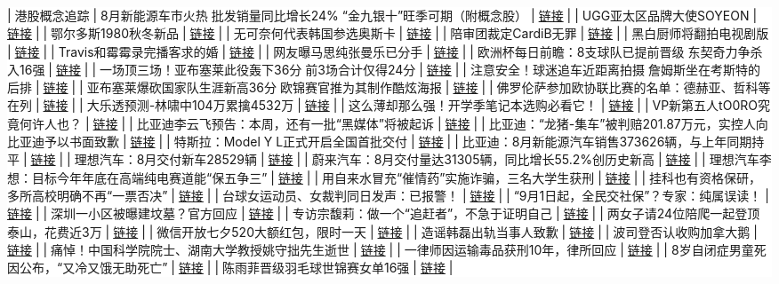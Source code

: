 | 港股概念追踪 \| 8月新能源车市火热 批发销量同比增长24% “金九银十”旺季可期（附概念股） | [链接](https://k.sina.com.cn/article_5835524730_15bd30a7a020020174.html?from=finance) |
| UGG亚太区品牌大使SOYEON | [链接](https://s.weibo.com/weibo?q=UGG%E4%BA%9A%E5%A4%AA%E5%8C%BA%E5%93%81%E7%89%8C%E5%A4%A7%E4%BD%BFSOYEON) |
| 鄂尔多斯1980秋冬新品 | [链接](https://s.weibo.com/weibo?q=%E9%84%82%E5%B0%94%E5%A4%9A%E6%96%AF1980%E7%A7%8B%E5%86%AC%E6%96%B0%E5%93%81) |
| 无可奈何代表韩国参选奥斯卡 | [链接](https://weibo.com/1642591402/Q2OHCEtHu) |
| 陪审团裁定CardiB无罪 | [链接](https://weibo.com/1642591402/Q2OzGl1Gk) |
| 黑白厨师将翻拍电视剧版 | [链接](https://weibo.com/1642591402/Q2Ojhh8oj) |
| Travis和霉霉录完播客求的婚 | [链接](https://weibo.com/1642591402/Q2O7bhnTH) |
| 网友曝马思纯张曼乐已分手 | [链接](https://weibo.com/1642591402/Q2L9ozOjJ) |
| 欧洲杯每日前瞻：8支球队已提前晋级 东契奇力争杀入16强 | [链接](https://news.sina.cn/zt_d/subject-1756336737) |
| 一场顶三场！亚布塞莱此役轰下36分 前3场合计仅得24分 | [链接](https://k.sina.com.cn/article_2018499075_784fda0302002hehk.html?from=sports&subch=osport) |
| 注意安全！球迷追车近距离拍摄 詹姆斯坐在考斯特的后排 | [链接](https://k.sina.com.cn/article_2018499075_v784fda0302002hehe.html?from=sports&subch=osport) |
| 亚布塞莱爆砍国家队生涯新高36分 欧锦赛官推为其制作酷炫海报 | [链接](https://k.sina.com.cn/article_2018499075_784fda0302002hego.html?from=sports&subch=osport) |
| 佛罗伦萨参加欧协联比赛的名单：德赫亚、哲科等在列 | [链接](https://k.sina.com.cn/article_2018499075_784fda0302002heh0.html?from=sports&subch=osport) |
| 大乐透预测-林啸中104万累擒4532万 | [链接](https://lottery.sina.com.cn/number/?from=xw) |
| 这么薄却那么强！开学季笔记本选购必看它！ | [链接](http://games.sina.com.cn/news/yw/2025-09-02/esports-infpciza8625580.shtml) |
| VP新第五人tO0RO究竟何许人也？ | [链接](http://games.sina.com.cn/news/yw/2025-09-02/esports-infpaxmh0205395.shtml) |
| 比亚迪李云飞预告：本周，还有一批“黑媒体”将被起诉 | [链接](https://finance.sina.com.cn/nextauto/hydt/2025-09-02/doc-infpatcf6909717.shtml) |
| 比亚迪：“龙猪-集车”被判赔201.87万元，实控人向比亚迪予以书面致歉 | [链接](https://finance.sina.com.cn/nextauto/hydt/2025-09-02/doc-infpatck0238251.shtml) |
| 特斯拉：Model Y L正式开启全国首批交付 | [链接](https://finance.sina.com.cn/nextauto/hydt/2025-09-02/doc-infpatck8839324.shtml) |
| 比亚迪：8月新能源汽车销售373626辆，与上年同期持平 | [链接](https://finance.sina.com.cn/nextauto/hydt/2025-09-02/doc-infpahpq0414069.shtml) |
| 理想汽车：8月交付新车28529辆 | [链接](https://finance.sina.com.cn/nextauto/hydt/2025-09-02/doc-infpahpq8969912.shtml) |
| 蔚来汽车：8月交付量达31305辆，同比增长55.2%创历史新高 | [链接](https://finance.sina.com.cn/nextauto/hydt/2025-09-02/doc-infpahpq8967371.shtml) |
| 理想汽车李想：目标今年年底在高端纯电赛道能“保五争三” | [链接](https://finance.sina.com.cn/nextauto/hydt/2025-09-01/doc-infnyunh1078201.shtml) |
| 用自来水冒充“催情药”实施诈骗，三名大学生获刑 | [链接](https://news.sina.com.cn/s/2025-09-02/doc-infpccte0119330.shtml) |
| 挂科也有资格保研，多所高校明确不再“一票否决” | [链接](https://news.sina.com.cn/o/2025-08-31/doc-infnwmfk2151170.shtml) |
| 台球女运动员、女裁判同日发声：已报警！ | [链接](https://news.sina.com.cn/s/2025-08-31/doc-infnwrny3537629.shtml) |
| “9月1日起，全民交社保”？专家：纯属误读！ | [链接](https://news.sina.com.cn/s/2025-08-31/doc-infnwmfa3656804.shtml) |
| 深圳一小区被曝建坟墓？官方回应 | [链接](https://news.sina.com.cn/s/2025-08-30/doc-infnteup6674639.shtml) |
| 专访宗馥莉：做一个“追赶者”，不急于证明自己 | [链接](https://news.sina.com.cn/s/2025-08-29/doc-infnrhci4219577.shtml) |
| 两女子请24位陪爬一起登顶泰山，花费近3万 | [链接](https://news.sina.com.cn/s/2025-08-29/doc-infnrnmk6031394.shtml) |
| 微信开放七夕520大额红包，限时一天 | [链接](https://news.sina.com.cn/s/2025-08-29/doc-infnrnmf4158933.shtml) |
| 造谣韩磊出轨当事人致歉 | [链接](https://news.sina.com.cn/s/2025-08-29/doc-infnqzvp7559138.shtml) |
| 波司登否认收购加拿大鹅 | [链接](https://news.sina.com.cn/s/2025-08-29/doc-infnqzvp7553129.shtml) |
| 痛悼！中国科学院院士、湖南大学教授姚守拙先生逝世 | [链接](https://news.sina.com.cn/s/2025-08-29/doc-infnqzvq6173463.shtml) |
| 一律师因运输毒品获刑10年，律所回应 | [链接](https://news.sina.com.cn/s/2025-08-29/doc-infnqzvq6145635.shtml) |
| 8岁自闭症男童死因公布，“又冷又饿无助死亡” | [链接](https://news.sina.com.cn/s/2025-08-28/doc-infnnwwq7048577.shtml) |
| 陈雨菲晋级羽毛球世锦赛女单16强 | [链接](https://news.sina.com.cn/s/2025-08-28/doc-infnnfyv8727788.shtml) |